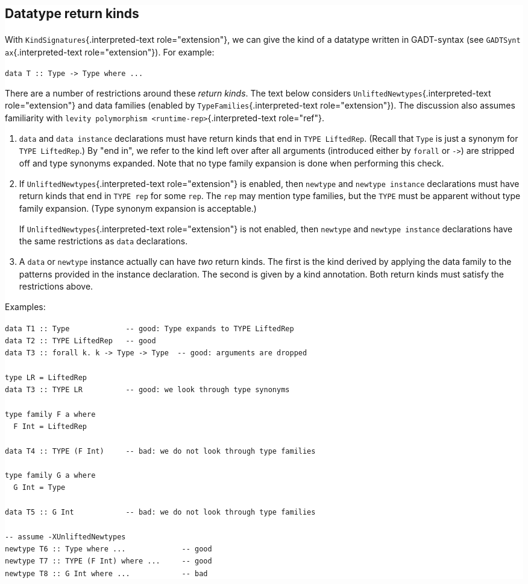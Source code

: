 Datatype return kinds
---------------------

With `KindSignatures`{.interpreted-text role="extension"}, we can give
the kind of a datatype written in GADT-syntax (see
`GADTSyntax`{.interpreted-text role="extension"}). For example:

    data T :: Type -> Type where ...

There are a number of restrictions around these *return kinds*. The text
below considers `UnliftedNewtypes`{.interpreted-text role="extension"}
and data families (enabled by `TypeFamilies`{.interpreted-text
role="extension"}). The discussion also assumes familiarity with
`levity polymorphism <runtime-rep>`{.interpreted-text role="ref"}.

1.  `data` and `data instance` declarations must have return kinds that
    end in `TYPE LiftedRep`. (Recall that `Type` is just a synonym for
    `TYPE LiftedRep`.) By \"end in\", we refer to the kind left over
    after all arguments (introduced either by `forall` or `->`) are
    stripped off and type synonyms expanded. Note that no type family
    expansion is done when performing this check.
2.  If `UnliftedNewtypes`{.interpreted-text role="extension"} is
    enabled, then `newtype` and `newtype instance` declarations must
    have return kinds that end in `TYPE rep` for some `rep`. The `rep`
    may mention type families, but the `TYPE` must be apparent without
    type family expansion. (Type synonym expansion is acceptable.)

    If `UnliftedNewtypes`{.interpreted-text role="extension"} is not
    enabled, then `newtype` and `newtype instance` declarations have the
    same restrictions as `data` declarations.

3.  A `data` or `newtype` instance actually can have *two* return kinds.
    The first is the kind derived by applying the data family to the
    patterns provided in the instance declaration. The second is given
    by a kind annotation. Both return kinds must satisfy the
    restrictions above.

Examples:

    data T1 :: Type             -- good: Type expands to TYPE LiftedRep
    data T2 :: TYPE LiftedRep   -- good
    data T3 :: forall k. k -> Type -> Type  -- good: arguments are dropped

    type LR = LiftedRep
    data T3 :: TYPE LR          -- good: we look through type synonyms

    type family F a where
      F Int = LiftedRep

    data T4 :: TYPE (F Int)     -- bad: we do not look through type families

    type family G a where
      G Int = Type

    data T5 :: G Int            -- bad: we do not look through type families

    -- assume -XUnliftedNewtypes
    newtype T6 :: Type where ...             -- good
    newtype T7 :: TYPE (F Int) where ...     -- good
    newtype T8 :: G Int where ...            -- bad

